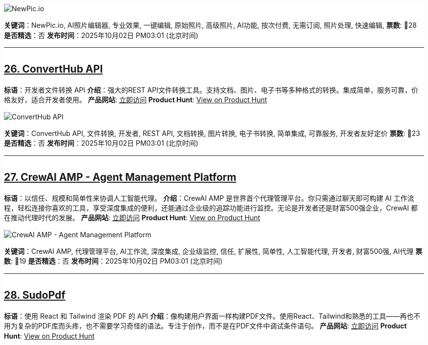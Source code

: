 ![NewPic.io]()

**关键词**：NewPic.io, AI照片编辑器, 专业效果, 一键编辑, 原始照片, 高级照片, AI功能, 按次付费, 无需订阅, 照片处理, 快速编辑,
**票数**: 🔺28
**是否精选**：否
**发布时间**：2025年10月02日 PM03:01 (北京时间)

---

## [26. ConvertHub API](https://www.producthunt.com/products/converthub?utm_campaign=producthunt-api&utm_medium=api-v2&utm_source=Application%3A+dailyhot+%28ID%3A+133367%29)
**标语**：开发者文件转换 API
**介绍**：强大的REST API文件转换工具。支持文档、图片、电子书等多种格式的转换。集成简单，服务可靠，价格友好，适合开发者使用。
**产品网站**: [立即访问](https://www.producthunt.com/r/SBMXMCPU3YJ4KC?utm_campaign=producthunt-api&utm_medium=api-v2&utm_source=Application%3A+dailyhot+%28ID%3A+133367%29)
**Product Hunt**: [View on Product Hunt](https://www.producthunt.com/products/converthub?utm_campaign=producthunt-api&utm_medium=api-v2&utm_source=Application%3A+dailyhot+%28ID%3A+133367%29)

![ConvertHub API]()

**关键词**：ConvertHub API, 文件转换, 开发者, REST API, 文档转换, 图片转换, 电子书转换, 简单集成, 可靠服务, 开发者友好定价
**票数**: 🔺23
**是否精选**：否
**发布时间**：2025年10月02日 PM03:01 (北京时间)

---

## [27. CrewAI AMP - Agent Management Platform](https://www.producthunt.com/products/crewai-2?utm_campaign=producthunt-api&utm_medium=api-v2&utm_source=Application%3A+dailyhot+%28ID%3A+133367%29)
**标语**：以信任、规模和简单性来协调人工智能代理。
**介绍**：CrewAI AMP 是世界首个代理管理平台。你只需通过聊天即可构建 AI 工作流程，轻松连接你喜欢的工具，享受深度集成的便利，还能通过企业级的追踪功能进行监控。无论是开发者还是财富500强企业，CrewAI 都在推动代理时代的发展。
**产品网站**: [立即访问](https://www.producthunt.com/r/N6ZQ2GUJWMD6FU?utm_campaign=producthunt-api&utm_medium=api-v2&utm_source=Application%3A+dailyhot+%28ID%3A+133367%29)
**Product Hunt**: [View on Product Hunt](https://www.producthunt.com/products/crewai-2?utm_campaign=producthunt-api&utm_medium=api-v2&utm_source=Application%3A+dailyhot+%28ID%3A+133367%29)

![CrewAI AMP - Agent Management Platform]()

**关键词**：CrewAI AMP, 代理管理平台, AI工作流, 深度集成, 企业级监控, 信任, 扩展性, 简单性, 人工智能代理, 开发者, 财富500强, AI代理
**票数**: 🔺19
**是否精选**：否
**发布时间**：2025年10月02日 PM03:01 (北京时间)

---

## [28. SudoPdf](https://www.producthunt.com/products/sudopdf?utm_campaign=producthunt-api&utm_medium=api-v2&utm_source=Application%3A+dailyhot+%28ID%3A+133367%29)
**标语**：使用 React 和 Tailwind 渲染 PDF 的 API
**介绍**：像构建用户界面一样构建PDF文件。使用React、Tailwind和熟悉的工具——再也不用为复杂的PDF库而头疼，也不需要学习奇怪的语法。专注于创作，而不是在PDF文件中调试条件语句。
**产品网站**: [立即访问](https://www.producthunt.com/r/ASO75TREK55ZAW?utm_campaign=producthunt-api&utm_medium=api-v2&utm_source=Application%3A+dailyhot+%28ID%3A+133367%29)
**Product Hunt**: [View on Product Hunt](https://www.producthunt.com/products/sudopdf?utm_campaign=producthunt-api&utm_medium=api-v2&utm_source=Application%3A+dailyhot+%28ID%3A+133367%29)
